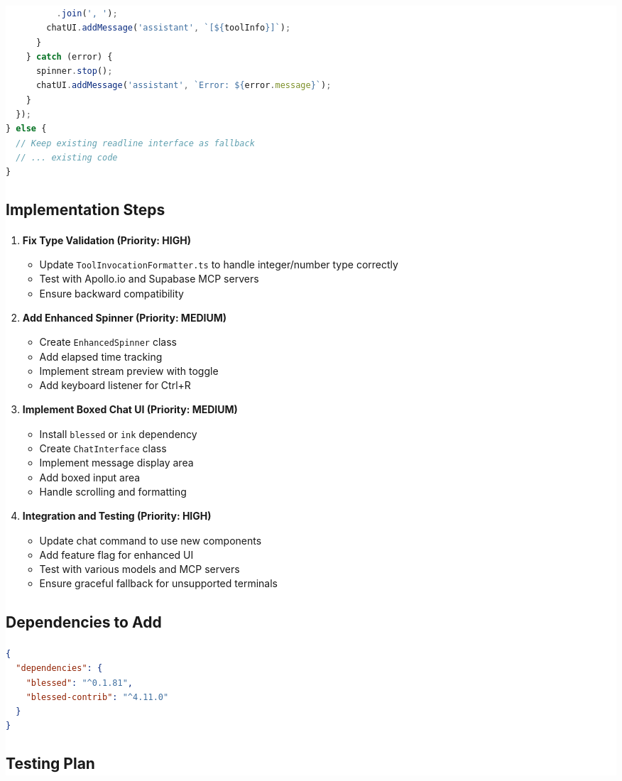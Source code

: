 ```typescript
          .join(', ');
        chatUI.addMessage('assistant', `[${toolInfo}]`);
      }
    } catch (error) {
      spinner.stop();
      chatUI.addMessage('assistant', `Error: ${error.message}`);
    }
  });
} else {
  // Keep existing readline interface as fallback
  // ... existing code
}
```

## Implementation Steps

1. **Fix Type Validation (Priority: HIGH)**
   - Update `ToolInvocationFormatter.ts` to handle integer/number type correctly
   - Test with Apollo.io and Supabase MCP servers
   - Ensure backward compatibility

2. **Add Enhanced Spinner (Priority: MEDIUM)**
   - Create `EnhancedSpinner` class
   - Add elapsed time tracking
   - Implement stream preview with toggle
   - Add keyboard listener for Ctrl+R

3. **Implement Boxed Chat UI (Priority: MEDIUM)**
   - Install `blessed` or `ink` dependency
   - Create `ChatInterface` class
   - Implement message display area
   - Add boxed input area
   - Handle scrolling and formatting

4. **Integration and Testing (Priority: HIGH)**
   - Update chat command to use new components
   - Add feature flag for enhanced UI
   - Test with various models and MCP servers
   - Ensure graceful fallback for unsupported terminals

## Dependencies to Add

```json
{
  "dependencies": {
    "blessed": "^0.1.81",
    "blessed-contrib": "^4.11.0"
  }
}
```

## Testing Plan
